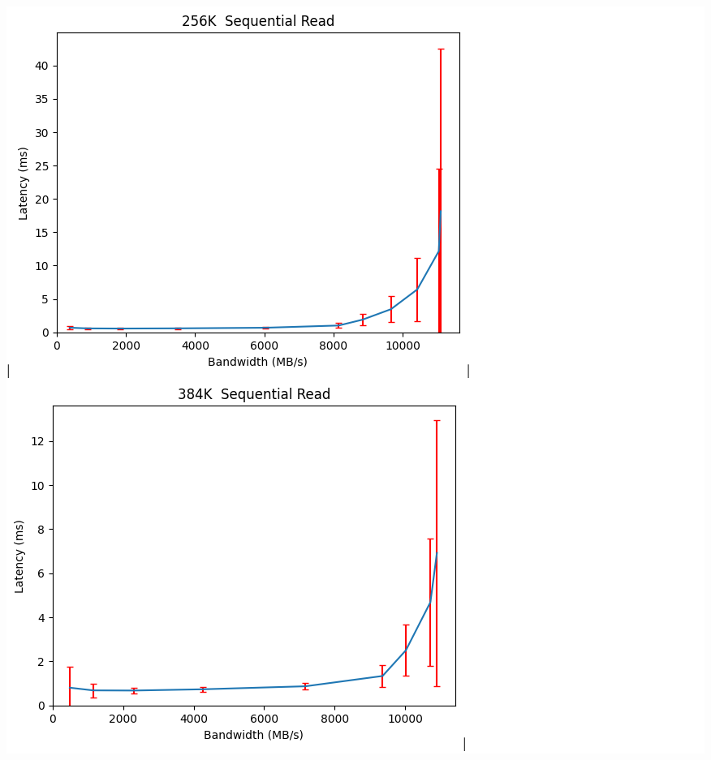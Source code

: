 |<a name="262144-read"></a>![256KK  Sequential Read](plots.251006_124722/262144_read.png)|<a name="393216-read"></a>![384KK  Sequential Read](plots.251006_124722/393216_read.png)|
